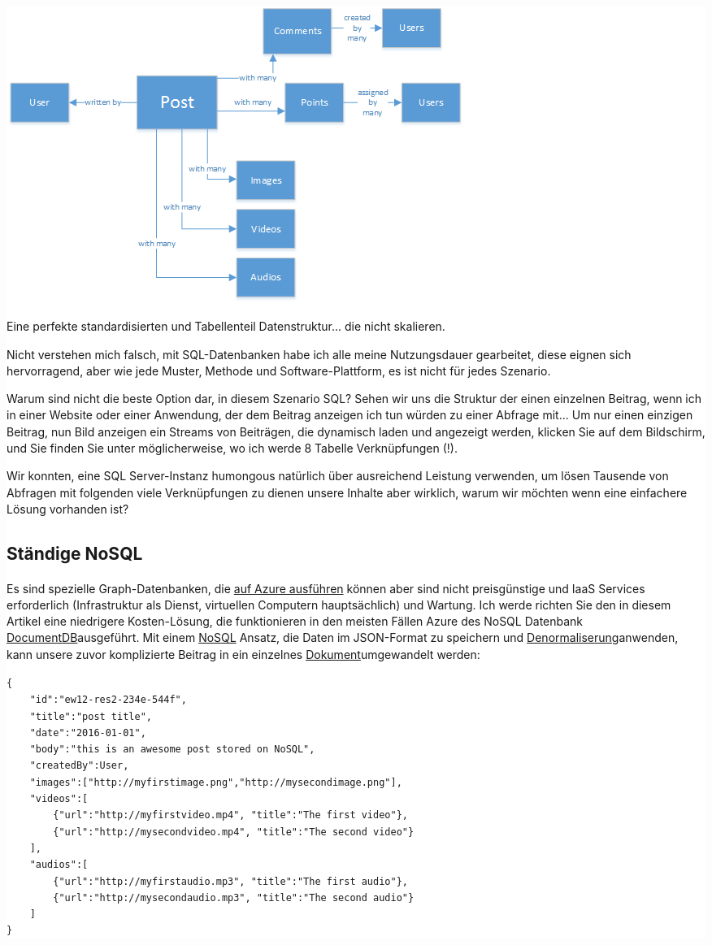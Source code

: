 ![Diagramm veranschaulichen ein relative relationales Modell](./media/documentdb-social-media-apps/social-media-apps-sql.png) 

Eine perfekte standardisierten und Tabellenteil Datenstruktur... die nicht skalieren. 

Nicht verstehen mich falsch, mit SQL-Datenbanken habe ich alle meine Nutzungsdauer gearbeitet, diese eignen sich hervorragend, aber wie jede Muster, Methode und Software-Plattform, es ist nicht für jedes Szenario.

Warum sind nicht die beste Option dar, in diesem Szenario SQL? Sehen wir uns die Struktur der einen einzelnen Beitrag, wenn ich in einer Website oder einer Anwendung, der dem Beitrag anzeigen ich tun würden zu einer Abfrage mit... Um nur einen einzigen Beitrag, nun Bild anzeigen ein Streams von Beiträgen, die dynamisch laden und angezeigt werden, klicken Sie auf dem Bildschirm, und Sie finden Sie unter möglicherweise, wo ich werde 8 Tabelle Verknüpfungen (!).

Wir konnten, eine SQL Server-Instanz humongous natürlich über ausreichend Leistung verwenden, um lösen Tausende von Abfragen mit folgenden viele Verknüpfungen zu dienen unsere Inhalte aber wirklich, warum wir möchten wenn eine einfachere Lösung vorhanden ist?

## <a name="the-nosql-road"></a>Ständige NoSQL

Es sind spezielle Graph-Datenbanken, die [auf Azure ausführen](http://neo4j.com/developer/guide-cloud-deployment/#_windows_azure) können aber sind nicht preisgünstige und IaaS Services erforderlich (Infrastruktur als Dienst, virtuellen Computern hauptsächlich) und Wartung. Ich werde richten Sie den in diesem Artikel eine niedrigere Kosten-Lösung, die funktionieren in den meisten Fällen Azure des NoSQL Datenbank [DocumentDB](https://azure.microsoft.com/services/documentdb/)ausgeführt. Mit einem [NoSQL](https://en.wikipedia.org/wiki/NoSQL) Ansatz, die Daten im JSON-Format zu speichern und [Denormaliserung](https://en.wikipedia.org/wiki/Denormalization)anwenden, kann unsere zuvor komplizierte Beitrag in ein einzelnes [Dokument](https://en.wikipedia.org/wiki/Document-oriented_database)umgewandelt werden:

    {
        "id":"ew12-res2-234e-544f",
        "title":"post title",
        "date":"2016-01-01",
        "body":"this is an awesome post stored on NoSQL",
        "createdBy":User,
        "images":["http://myfirstimage.png","http://mysecondimage.png"],
        "videos":[
            {"url":"http://myfirstvideo.mp4", "title":"The first video"},
            {"url":"http://mysecondvideo.mp4", "title":"The second video"}
        ],
        "audios":[
            {"url":"http://myfirstaudio.mp3", "title":"The first audio"},
            {"url":"http://mysecondaudio.mp3", "title":"The second audio"}
        ]
    }

